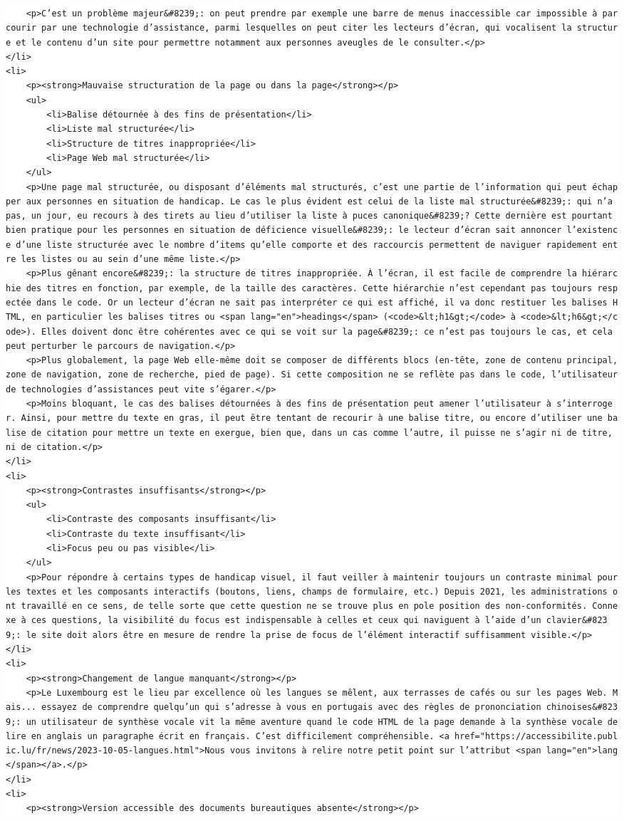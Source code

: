        <p>C’est un problème majeur&#8239;: on peut prendre par exemple une barre de menus inaccessible car impossible à parcourir par une technologie d’assistance, parmi lesquelles on peut citer les lecteurs d’écran, qui vocalisent la structure et le contenu d’un site pour permettre notamment aux personnes aveugles de le consulter.</p>
    </li>
    <li>
        <p><strong>Mauvaise structuration de la page ou dans la page</strong></p>
        <ul>
            <li>Balise détournée à des fins de présentation</li>
            <li>Liste mal structurée</li>
            <li>Structure de titres inappropriée</li>
            <li>Page Web mal structurée</li>
        </ul>
        <p>Une page mal structurée, ou disposant d’éléments mal structurés, c’est une partie de l’information qui peut échapper aux personnes en situation de handicap. Le cas le plus évident est celui de la liste mal structurée&#8239;: qui n’a pas, un jour, eu recours à des tirets au lieu d’utiliser la liste à puces canonique&#8239;? Cette dernière est pourtant bien pratique pour les personnes en situation de déficience visuelle&#8239;: le lecteur d’écran sait annoncer l’existence d’une liste structurée avec le nombre d’items qu’elle comporte et des raccourcis permettent de naviguer rapidement entre les listes ou au sein d’une même liste.</p>
        <p>Plus gênant encore&#8239;: la structure de titres inappropriée. À l’écran, il est facile de comprendre la hiérarchie des titres en fonction, par exemple, de la taille des caractères. Cette hiérarchie n’est cependant pas toujours respectée dans le code. Or un lecteur d’écran ne sait pas interpréter ce qui est affiché, il va donc restituer les balises HTML, en particulier les balises titres ou <span lang="en">headings</span> (<code>&lt;h1&gt;</code> à <code>&lt;h6&gt;</code>). Elles doivent donc être cohérentes avec ce qui se voit sur la page&#8239;: ce n’est pas toujours le cas, et cela peut perturber le parcours de navigation.</p>
        <p>Plus globalement, la page Web elle-même doit se composer de différents blocs (en-tête, zone de contenu principal, zone de navigation, zone de recherche, pied de page). Si cette composition ne se reflète pas dans le code, l’utilisateur de technologies d’assistances peut vite s’égarer.</p>
        <p>Moins bloquant, le cas des balises détournées à des fins de présentation peut amener l’utilisateur à s’interroger. Ainsi, pour mettre du texte en gras, il peut être tentant de recourir à une balise titre, ou encore d’utiliser une balise de citation pour mettre un texte en exergue, bien que, dans un cas comme l’autre, il puisse ne s’agir ni de titre, ni de citation.</p>
    </li>
    <li>
        <p><strong>Contrastes insuffisants</strong></p>
        <ul>
            <li>Contraste des composants insuffisant</li>
            <li>Contraste du texte insuffisant</li>
            <li>Focus peu ou pas visible</li>
        </ul>
        <p>Pour répondre à certains types de handicap visuel, il faut veiller à maintenir toujours un contraste minimal pour les textes et les composants interactifs (boutons, liens, champs de formulaire, etc.) Depuis 2021, les administrations ont travaillé en ce sens, de telle sorte que cette question ne se trouve plus en pole position des non-conformités. Connexe à ces questions, la visibilité du focus est indispensable à celles et ceux qui naviguent à l’aide d’un clavier&#8239;: le site doit alors être en mesure de rendre la prise de focus de l’élément interactif suffisamment visible.</p>
    </li>
    <li>
        <p><strong>Changement de langue manquant</strong></p>
        <p>Le Luxembourg est le lieu par excellence où les langues se mêlent, aux terrasses de cafés ou sur les pages Web. Mais... essayez de comprendre quelqu’un qui s’adresse à vous en portugais avec des règles de prononciation chinoises&#8239;: un utilisateur de synthèse vocale vit la même aventure quand le code HTML de la page demande à la synthèse vocale de lire en anglais un paragraphe écrit en français. C’est difficilement compréhensible. <a href="https://accessibilite.public.lu/fr/news/2023-10-05-langues.html">Nous vous invitons à relire notre petit point sur l’attribut <span lang="en">lang</span></a>.</p>
    </li>
    <li>
        <p><strong>Version accessible des documents bureautiques absente</strong></p>